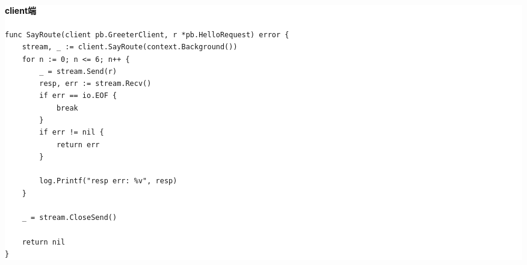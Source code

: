 #### client端
```golang
func SayRoute(client pb.GreeterClient, r *pb.HelloRequest) error {
	stream, _ := client.SayRoute(context.Background())
	for n := 0; n <= 6; n++ {
		_ = stream.Send(r)
		resp, err := stream.Recv()
		if err == io.EOF {
			break
		}
		if err != nil {
			return err
		}

		log.Printf("resp err: %v", resp)
	}

	_ = stream.CloseSend()
	
	return nil
}
```


